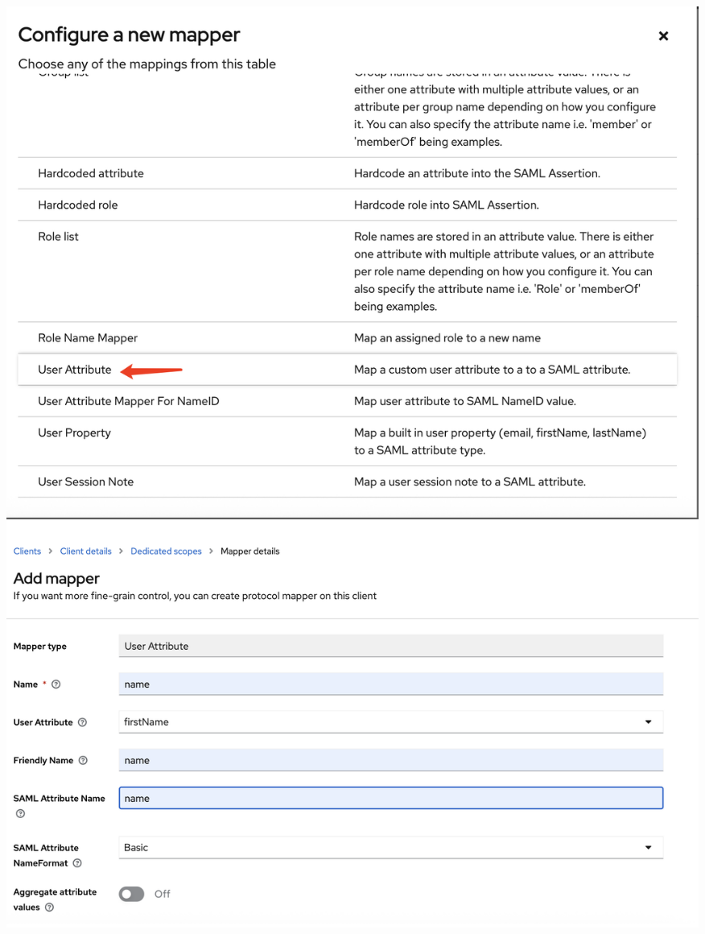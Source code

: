 ![](../images/auto-upload/image-NBUD7HlRQxGkpmLjZXwyDQ.png)

![](../images/auto-upload/image-eG-wA0OnRaORksGEX_IhLA.png)
